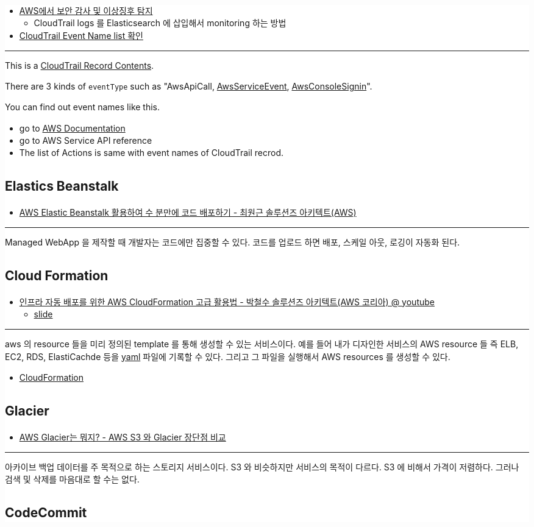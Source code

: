 * [AWS에서 보안 감사 및 이상징후 탐지](https://woowabros.github.io/security/2019/01/18/aws-cloudtrail-security.html)
  * CloudTrail logs 를 Elasticsearch 에 삽입해서 monitoring 하는 방법
* [CloudTrail Event Name list 확인](https://medium.com/@eunsu.shin/cloudtrail-event-name-list-%ED%99%95%EC%9D%B8-20b45b6e8329)

----

This is a [CloudTrail Record Contents](https://docs.aws.amazon.com/awscloudtrail/latest/userguide/cloudtrail-event-reference-record-contents.html).

There are 3 kinds of `eventType` such as "AwsApiCall, [AwsServiceEvent](https://docs.aws.amazon.com/awscloudtrail/latest/userguide/non-api-aws-service-events.html), [AwsConsoleSignin](https://docs.aws.amazon.com/awscloudtrail/latest/userguide/cloudtrail-event-reference-aws-console-sign-in-events.html)".

You can find out event names like this.

* go to [AWS Documentation](https://docs.aws.amazon.com/#lang%2Fko_kr) 
* go to AWS Service API reference
* The list of Actions is same with event names of CloudTrail recrod.

## Elastics Beanstalk

* [AWS Elastic Beanstalk 활용하여 수 분만에 코드 배포하기 - 최원근 솔루션즈 아키텍트(AWS)](https://www.youtube.com/watch?v=AfRnvsRxZ_0)

----

Managed WebApp 을 제작할 때 개발자는 코드에만 집중할 수 있다. 코드를 업로드 하면 배포, 스케일 아웃, 로깅이 자동화 된다.

## Cloud Formation

* [인프라 자동 배포를 위한 AWS CloudFormation 고급 활용법 - 박철수 솔루션즈 아키텍트(AWS 코리아) @ youtube](https://youtu.be/DpkB38n7Yv4)
  * [slide](https://www.slideshare.net/awskorea/6-infra-auto-deploy-awscloudformation-advanced-skill)

----

aws 의 resource 들을 미리 정의된 template 를 통해 생성할 수 있는 서비스이다. 예를 들어 내가 디자인한 서비스의 AWS resource 들 즉 ELB, EC2, RDS, ElastiCachde 등을 [yaml](https://github.com/aws-samples/elasticache-refarch-chatapp/blob/master/cloudformation/chatapp.yaml) 파일에 기록할 수 있다. 그리고 그 파일을 실행해서 AWS resources 를 생성할 수 있다.

* [CloudFormation](CloudFormation/awscloudformation.md)

## Glacier

* [AWS Glacier는 뭐지? - AWS S3 와 Glacier 장단점 비교](https://bluese05.tistory.com/35?category=559701)

----

아카이브 백업 데이터를 주 목적으로 하는 스토리지 서비스이다. S3 와 비슷하지만 서비스의 목적이 다르다. S3 에 비해서 가격이 저렴하다. 그러나 검색 및 삭제를 마음대로 할 수는 없다.

## CodeCommit
